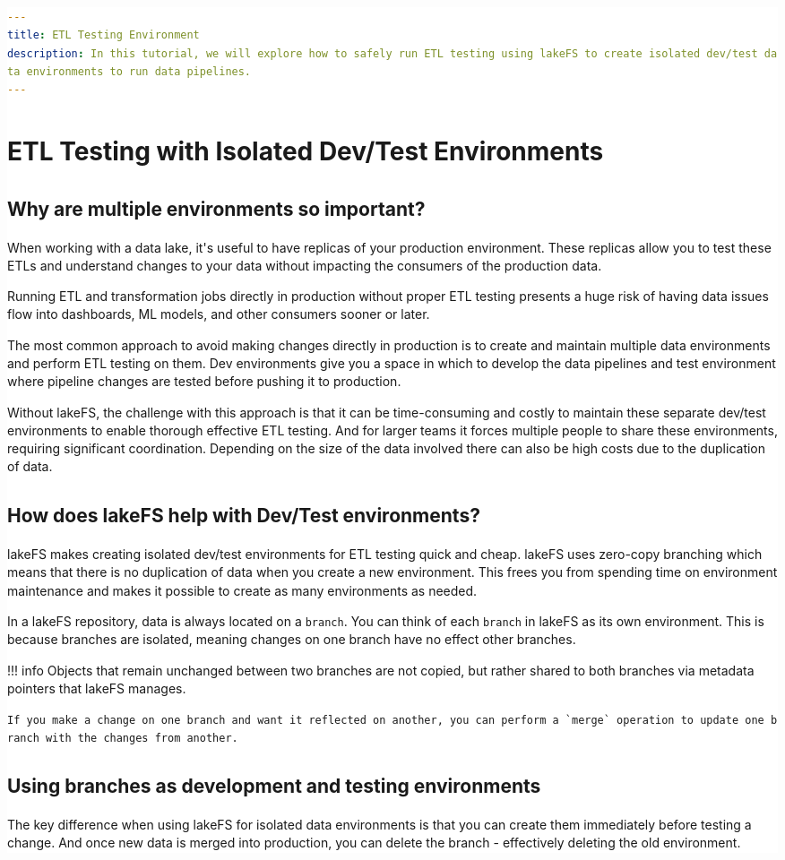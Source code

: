 ```yaml
---
title: ETL Testing Environment
description: In this tutorial, we will explore how to safely run ETL testing using lakeFS to create isolated dev/test data environments to run data pipelines.
---
```


# ETL Testing with Isolated Dev/Test Environments


## Why are multiple environments so important?

When working with a data lake, it's useful to have replicas of your production environment. These replicas allow you to test these ETLs and understand changes to your data without impacting the consumers of the production data.

Running ETL and transformation jobs directly in production without proper ETL testing presents a huge risk of having data issues flow into dashboards, ML models, and other consumers sooner or later. 

The most common approach to avoid making changes directly in production is to create and maintain multiple data environments and perform ETL testing on them. Dev environments give you a space in which to develop the data pipelines and test environment where pipeline changes are tested before pushing it to production.

Without lakeFS, the challenge with this approach is that it can be time-consuming and costly to maintain these separate dev/test environments to enable thorough effective ETL testing. And for larger teams it forces multiple people to share these environments, requiring significant coordination. Depending on the size of the data involved there can also be high costs due to the duplication of data.

## How does lakeFS help with Dev/Test environments?

lakeFS makes creating isolated dev/test environments for ETL testing quick and cheap. lakeFS uses zero-copy branching which means that there is no duplication of data when you create a new environment. This frees you from spending time on environment maintenance and makes it possible to create as many environments as needed.

In a lakeFS repository, data is always located on a `branch`. You can think of each `branch` in lakeFS as its own environment. This is because branches are isolated, meaning changes on one branch have no effect other branches.

!!! info
    Objects that remain unchanged between two branches are not copied, but rather shared to both branches via metadata pointers that lakeFS manages.
    
    If you make a change on one branch and want it reflected on another, you can perform a `merge` operation to update one branch with the changes from another.


## Using branches as development and testing environments

The key difference when using lakeFS for isolated data environments is that you can create them immediately before testing a change. And once new data is merged into production, you can delete the branch - effectively deleting the old environment.
